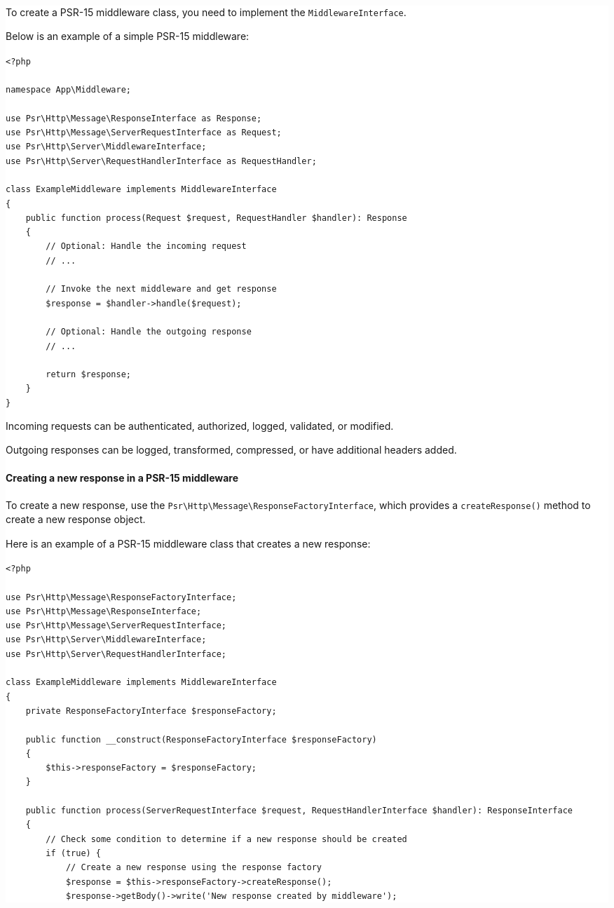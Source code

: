 To create a PSR-15 middleware class, you need to implement the `MiddlewareInterface`.

Below is an example of a simple PSR-15 middleware:

    <?php

    namespace App\Middleware;

    use Psr\Http\Message\ResponseInterface as Response;
    use Psr\Http\Message\ServerRequestInterface as Request;
    use Psr\Http\Server\MiddlewareInterface;
    use Psr\Http\Server\RequestHandlerInterface as RequestHandler;

    class ExampleMiddleware implements MiddlewareInterface
    {
        public function process(Request $request, RequestHandler $handler): Response
        {
            // Optional: Handle the incoming request
            // ...

            // Invoke the next middleware and get response
            $response = $handler->handle($request);

            // Optional: Handle the outgoing response
            // ...

            return $response;
        }
    }

Incoming requests can be authenticated, authorized, logged, validated, or modified.

Outgoing responses can be logged, transformed, compressed, or have additional headers added.

#### Creating a new response in a PSR-15 middleware

To create a new response, use the `Psr\Http\Message\ResponseFactoryInterface`, which provides a `createResponse()` method to create a new response object.

Here is an example of a PSR-15 middleware class that creates a new response:

    <?php

    use Psr\Http\Message\ResponseFactoryInterface;
    use Psr\Http\Message\ResponseInterface;
    use Psr\Http\Message\ServerRequestInterface;
    use Psr\Http\Server\MiddlewareInterface;
    use Psr\Http\Server\RequestHandlerInterface;

    class ExampleMiddleware implements MiddlewareInterface
    {
        private ResponseFactoryInterface $responseFactory;

        public function __construct(ResponseFactoryInterface $responseFactory)
        {
            $this->responseFactory = $responseFactory;
        }

        public function process(ServerRequestInterface $request, RequestHandlerInterface $handler): ResponseInterface
        {
            // Check some condition to determine if a new response should be created
            if (true) {
                // Create a new response using the response factory
                $response = $this->responseFactory->createResponse();
                $response->getBody()->write('New response created by middleware');
